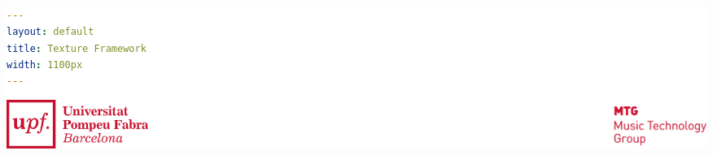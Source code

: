 ```yaml
---
layout: default
title: Texture Framework
width: 1100px
---
```


<div style="position: relative; width: 100%; height: 60px; margin-bottom: 20px;">
  <img src="assets/img/upf_logo.png" alt="UPF Logo"
       style="position: absolute; top: 50%; left: 0; max-height: 60px; max-width: 50%; height: auto; width: auto; transform: translateY(-50%);">
  <img src="assets/img/mtg_logo.png" alt="MTG Logo"
       style="position: absolute; top: 50%; right: 0; max-height: 60px; max-width: 50%; height: auto; width: auto; transform: translateY(-50%);">
</div>
